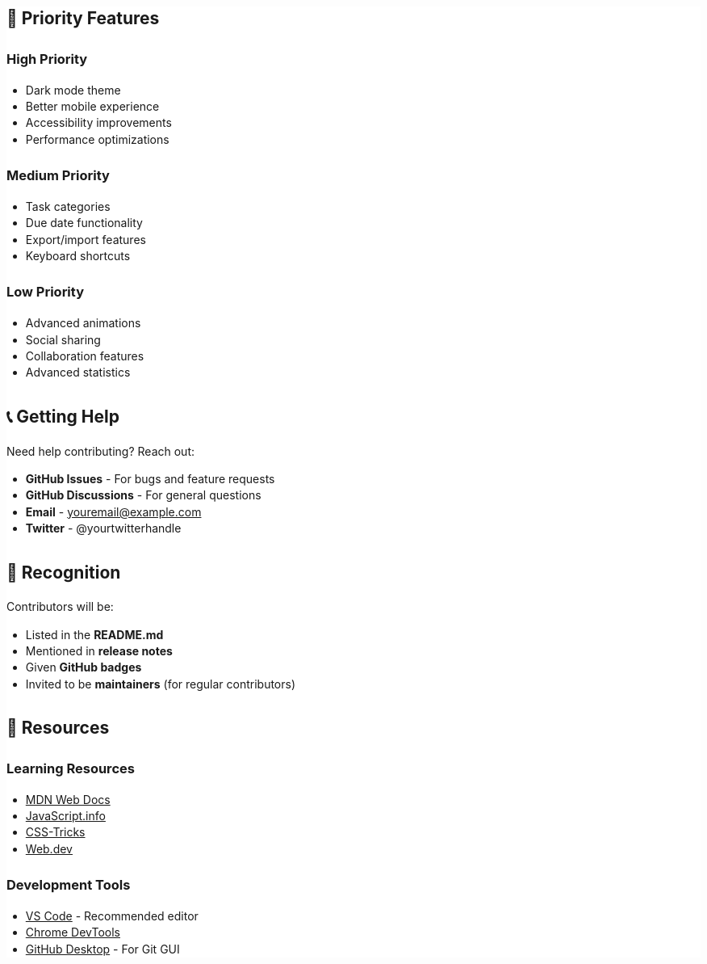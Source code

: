 ## 🎯 Priority Features

### High Priority
- Dark mode theme
- Better mobile experience
- Accessibility improvements
- Performance optimizations

### Medium Priority
- Task categories
- Due date functionality
- Export/import features
- Keyboard shortcuts

### Low Priority
- Advanced animations
- Social sharing
- Collaboration features
- Advanced statistics

## 📞 Getting Help

Need help contributing? Reach out:
- **GitHub Issues** - For bugs and feature requests
- **GitHub Discussions** - For general questions
- **Email** - youremail@example.com
- **Twitter** - @yourtwitterhandle

## 🎉 Recognition

Contributors will be:
- Listed in the **README.md**
- Mentioned in **release notes**
- Given **GitHub badges**
- Invited to be **maintainers** (for regular contributors)

## 📖 Resources

### Learning Resources
- [MDN Web Docs](https://developer.mozilla.org/)
- [JavaScript.info](https://javascript.info/)
- [CSS-Tricks](https://css-tricks.com/)
- [Web.dev](https://web.dev/)

### Development Tools
- [VS Code](https://code.visualstudio.com/) - Recommended editor
- [Chrome DevTools](https://developers.google.com/web/tools/chrome-devtools)
- [GitHub Desktop](https://desktop.github.com/) - For Git GUI
